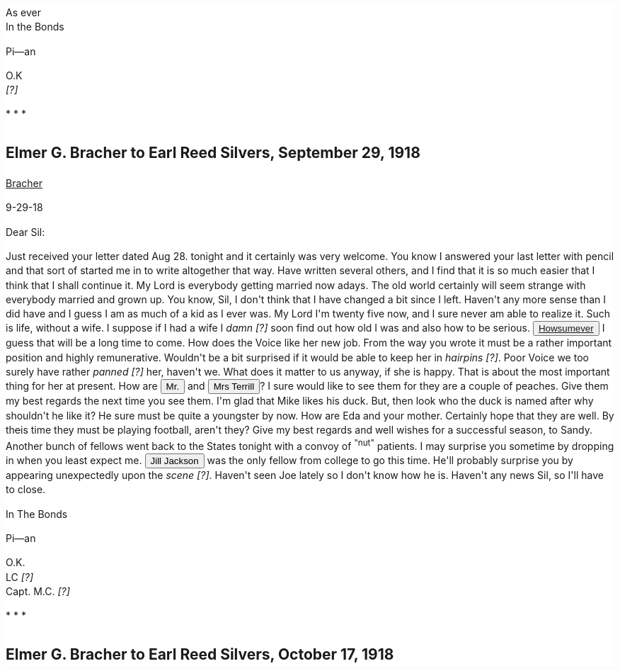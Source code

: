 <p class="indent-1">As ever <br>In the Bonds</p>

<p class="indent-2">Pi—an</p>
<p class="centered small add">O.K <br><i>[?]</i></p>
* * * 

## Elmer G. Bracher to Earl Reed Silvers, September 29, 1918

<p class="centered small add"><u>Bracher</u></p>
<p class="right">9-29-18</p>

<p class="left">Dear Sil:</p>

Just received your letter dated Aug 28. tonight and it certainly was very welcome. You know I answered your last letter with pencil and that sort of started me in to write altogether that way. Have written several others, and I find that it is so much easier that I think that I shall continue it. My Lord is everybody getting married now adays. The old world certainly will seem strange with everybody married and grown up. You know, Sil, I don't think that I have changed a bit since I left. Haven't any more sense than I did have  and I guess I am as much of a kid as I ever was. My Lord I'm twenty five now, and I sure never am able to realize it. Such is life, without a wife. I suppose if I had a wife I <i>damn [?]</i> soon find out how old I was and also how to be serious. <button data-balloon-pos="up" data-balloon-length="large" data-balloon="Howsomever——dialectal for 'however' | From: Merriam-Webster"> <a href="https://www.merriam-webster.com/dictionary/howsomever">Howsumever</a> </button> I guess that will be a long time to come. How does the Voice like her new job. From the way you wrote it must be a rather important position and highly remunerative. Wouldn't be a bit surprised if it would be able to keep her in <i>hairpins [?]</i>. Poor Voice we too surely have rather <i>panned [?]</i> her, haven't we. What does it matter to us anyway, if she is happy. That is about the most important thing for her at present. How are <button data-balloon-pos="up" data-balloon-length="large" data-balloon="Terrill, Schuyler Colfax | Born: 1869. Died: 1946.
Earl Reed Silvers's father-in-law.">Mr.</button> and <button data-balloon-pos="up" data-balloon-length="large" data-balloon="Day, Nellie Irona | Born: 1873. Died: 1949.
Earl Reed Silvers's mother-in-law.">Mrs Terrill</button>? I sure would like to see them for they are a couple of peaches. Give them my best regards the next time you see them. I'm glad that Mike likes his duck. But, then look who the duck is named after why shouldn't he like it? He sure must be quite a youngster by now. How are Eda and your mother. Certainly hope that they are well. By th<del>e</del>is time they must be playing football, aren't they? Give my best regards and well wishes for a successful season, to  Sandy. Another bunch of fellows went back to the States tonight with a convoy of <sup>"nut"</sup> patients. I may surprise you sometime by dropping in when you least expect me. <button data-balloon-pos="up" data-balloon-length="large" data-balloon="Jackson, Morris Bacon (Jill) | Born: 1898. Died: 1918.
Private, Medical Department.">Jill Jackson</button> was the only fellow from college to go this time. He'll probably surprise you by appearing unexpectedly upon the <i>scene [?]</i>. Haven't seen Joe lately so I don't know how he is. Haven't any news Sil, so I'll have to close.

<p class="indent-1">In The Bonds</p>

<p class="indent-2">Pi—an</p>
<p class="centered small add">O.K. <br>LC <i>[?]</i><br>Capt. M.C. <i>[?]</i></p>
* * * 

## Elmer G. Bracher to Earl Reed Silvers, October 17, 1918
